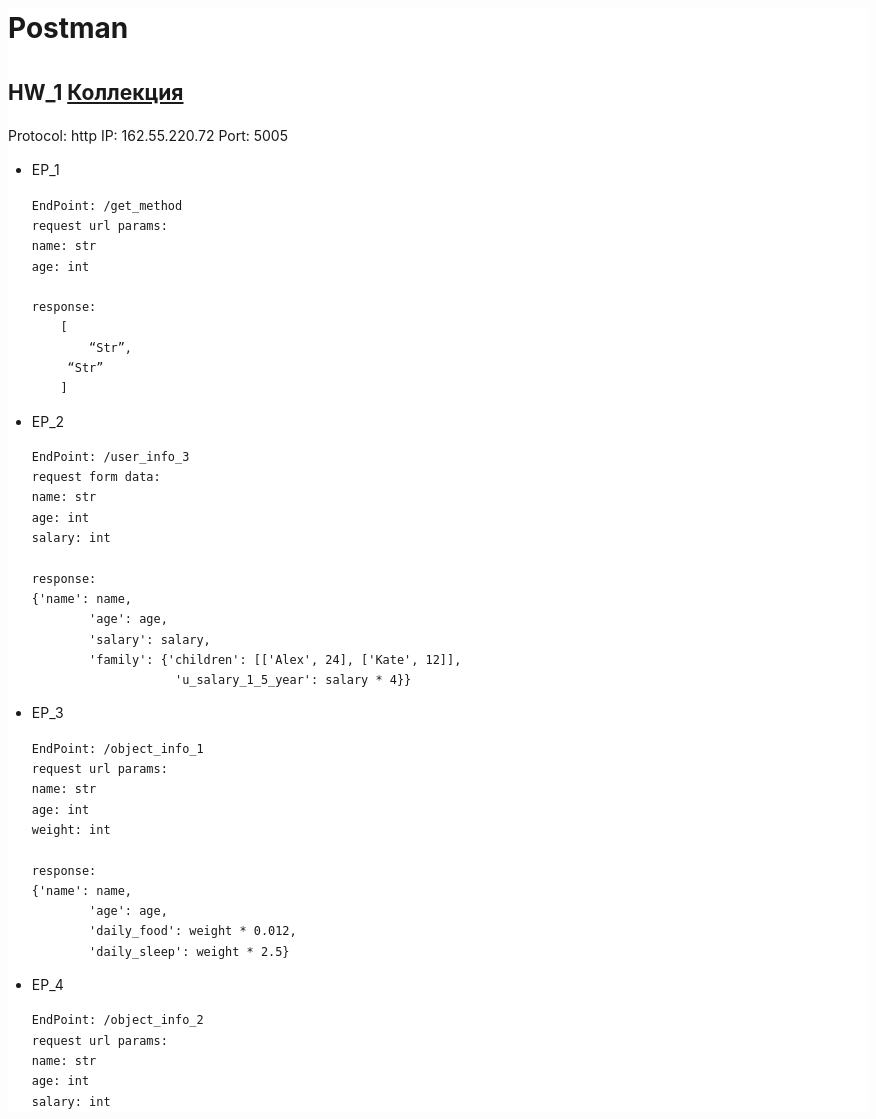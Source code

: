 # Postman
## **HW_1** [Коллекция](https://github.com/nlinky/Postman/blob/main/HW_1.postman_collection.json)

Protocol: http
IP: 162.55.220.72
Port: 5005


+ EP_1

	```Method: GET
	EndPoint: /get_method
	request url params: 
 	name: str
 	age: int

	response: 
		[
    		“Str”,
   		 “Str”
		]

+ EP_2
	```Method: POST
	EndPoint: /user_info_3
	request form data: 
 	name: str
 	age: int
 	salary: int

	response: 
	{'name': name,
          	'age': age,
          	'salary': salary,
          	'family': {'children': [['Alex', 24], ['Kate', 12]],
                     	'u_salary_1_5_year': salary * 4}}

+ EP_3
	```Method: GET
	EndPoint: /object_info_1
	request url params: 
	name: str
 	age: int
 	weight: int

	response: 
	{'name': name,
         	'age': age,
          	'daily_food': weight * 0.012,
          	'daily_sleep': weight * 2.5}

+ EP_4
	```Method: GET
	EndPoint: /object_info_2
	request url params: 
 	name: str
 	age: int
 	salary: int
